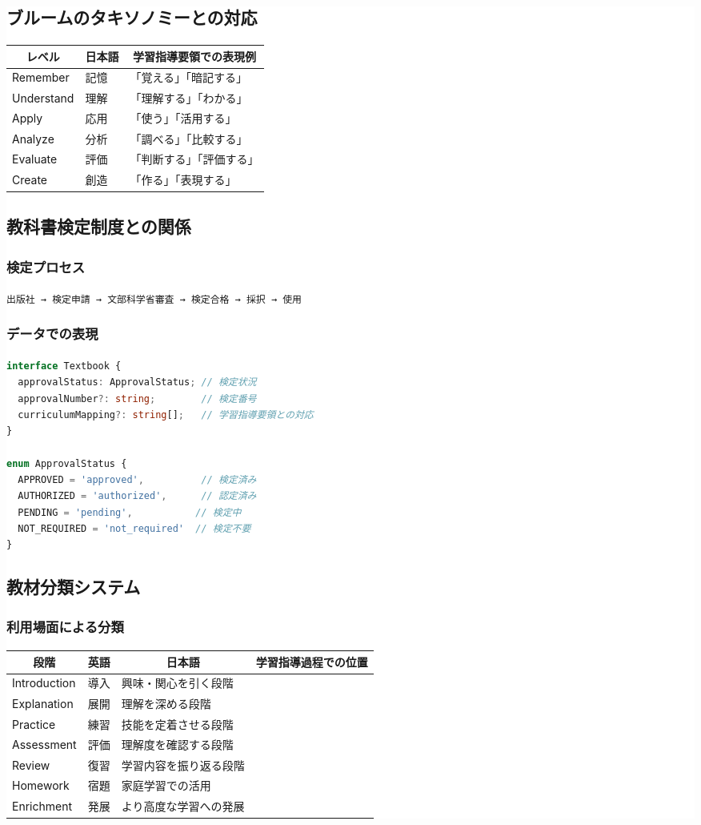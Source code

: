 ## ブルームのタキソノミーとの対応

| レベル | 日本語 | 学習指導要領での表現例 |
|--------|--------|------------------------|
| Remember | 記憶 | 「覚える」「暗記する」 |
| Understand | 理解 | 「理解する」「わかる」 |
| Apply | 応用 | 「使う」「活用する」 |
| Analyze | 分析 | 「調べる」「比較する」 |
| Evaluate | 評価 | 「判断する」「評価する」 |
| Create | 創造 | 「作る」「表現する」 |

## 教科書検定制度との関係

### 検定プロセス

```
出版社 → 検定申請 → 文部科学省審査 → 検定合格 → 採択 → 使用
```

### データでの表現

```typescript
interface Textbook {
  approvalStatus: ApprovalStatus; // 検定状況
  approvalNumber?: string;        // 検定番号
  curriculumMapping?: string[];   // 学習指導要領との対応
}

enum ApprovalStatus {
  APPROVED = 'approved',          // 検定済み
  AUTHORIZED = 'authorized',      // 認定済み
  PENDING = 'pending',           // 検定中
  NOT_REQUIRED = 'not_required'  // 検定不要
}
```

## 教材分類システム

### 利用場面による分類

| 段階 | 英語 | 日本語 | 学習指導過程での位置 |
|------|------|--------|---------------------|
| Introduction | 導入 | 興味・関心を引く段階 |
| Explanation | 展開 | 理解を深める段階 |
| Practice | 練習 | 技能を定着させる段階 |
| Assessment | 評価 | 理解度を確認する段階 |
| Review | 復習 | 学習内容を振り返る段階 |
| Homework | 宿題 | 家庭学習での活用 |
| Enrichment | 発展 | より高度な学習への発展 |

